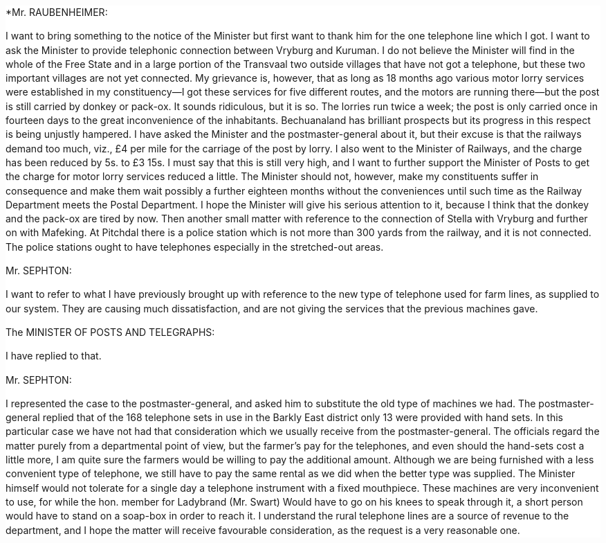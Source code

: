 </speech>

<speech by="#raubenheimer">

<from>*Mr. <person refersTo="hansard_za">RAUBENHEIMER</person>:</from>

<p>I want to bring something to the notice of the Minister but first want to thank him for the one telephone line which I got. I want to ask the Minister to provide telephonic connection between Vryburg and Kuruman. I do not believe the Minister will find in the whole of the Free State and in a large portion of the Transvaal two outside villages that have not got a telephone, but these two important villages are not yet connected. My grievance is, however, that as long as 18 months ago various motor lorry services were established in my constituency&#x2014;I got these services for five different routes, and the motors are running there&#x2014;but the post is still carried by donkey or pack-ox. It sounds ridiculous, but it is so. The lorries run twice a week; the post is only carried once in fourteen days to the great inconvenience of the inhabitants. Bechuanaland has brilliant prospects but its progress in this respect is being unjustly hampered. I have asked the Minister and the postmaster-general about it, but their excuse is that the railways demand too much, viz., £4 per mile for the carriage of the post by lorry. I also went to the Minister of Railways, and the charge has been reduced by 5s. to £3 15s. I must say that this is still very high, and I want to further support the Minister of Posts to get the charge for motor lorry services reduced a little. The Minister should not, however, make my constituents suffer in consequence and make them wait possibly a further eighteen months without the conveniences until such time as the Railway Department meets the Postal Department. I hope the Minister will give his serious attention to it, because I think that the donkey and the pack-ox are tired by now. Then another small matter with reference to <span class="col_4085-4086" refersTo="page_0703"/>the connection of Stella with Vryburg and further on with Mafeking. At Pitchdal there is a police station which is not more than 300 yards from the railway, and it is not connected. The police stations ought to have telephones especially in the stretched-out areas.</p>

</speech>

<speech by="#sephton">

<from>Mr. <person refersTo="hansard_za">SEPHTON</person>:</from>

<p>I want to refer to what I have previously brought up with reference to the new type of telephone used for farm lines, as supplied to our system. They are causing much dissatisfaction, and are not giving the services that the previous machines gave.</p>

</speech>

<speech by="#minister_of_posts_and_telegraphs">

<from>The <person refersTo="hansard_za">MINISTER OF POSTS AND TELEGRAPHS</person>:</from>

<p>I have replied to that.</p>

</speech>

<speech by="#sephton">

<from>Mr. <person refersTo="hansard_za">SEPHTON</person>:</from>

<p>I represented the case to the postmaster-general, and asked him to substitute the old type of machines we had. The postmaster-general replied that of the 168 telephone sets in use in the Barkly East district only 13 were provided with hand sets. In this particular case we have not had that consideration which we usually receive from the postmaster-general. The officials regard the matter purely from a departmental point of view, but the farmer&#x2019;s pay for the telephones, and even should the hand-sets cost a little more, I am quite sure the farmers would be willing to pay the additional amount. Although we are being furnished with a less convenient type of telephone, we still have to pay the same rental as we did when the better type was supplied. The Minister himself would not tolerate for a single day a telephone instrument with a fixed mouthpiece. These machines are very inconvenient to use, for while the hon. member for Ladybrand (Mr. Swart) Would have to go on his knees to speak through it, a short person would have to stand on a soap-box in order to reach it. I understand the rural telephone lines are a source of revenue to the department, and I hope the matter will receive favourable consideration, as the request is a very reasonable one.</p>
